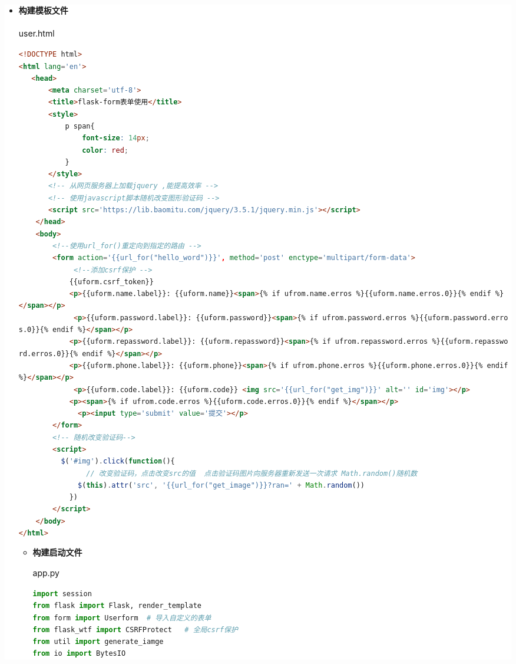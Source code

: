 - #### **构建模板文件**

  user.html

  ```html
  <!DOCTYPE html>
  <html lang='en'>
     <head>
         <meta charset='utf-8'>
         <title>flask-form表单使用</title>
         <style>
             p span{
                 font-size: 14px;
                 color: red;
             }
         </style>
         <!-- 从网页服务器上加载jquery ,能提高效率 -->
         <!-- 使用javascript脚本随机改变图形验证码 -->
         <script src='https://lib.baomitu.com/jquery/3.5.1/jquery.min.js'></script>
      </head>
      <body>
          <!--使用url_for()重定向到指定的路由 -->
          <form action='{{url_for("hello_word")}}', method='post' enctype='multipart/form-data'>
               <!--添加csrf保护 -->
              {{uform.csrf_token}}
              <p>{{uform.name.label}}: {{uform.name}}<span>{% if ufrom.name.erros %}{{uform.name.erros.0}}{% endif %}</span></p>
               <p>{{uform.password.label}}: {{uform.password}}<span>{% if ufrom.password.erros %}{{uform.password.erros.0}}{% endif %}</span></p>
              <p>{{uform.repassword.label}}: {{uform.repassword}}<span>{% if ufrom.repassword.erros %}{{uform.repassword.erros.0}}{% endif %}</span></p>
              <p>{{uform.phone.label}}: {{uform.phone}}<span>{% if ufrom.phone.erros %}{{uform.phone.erros.0}}{% endif %}</span></p>
               <p>{{uform.code.label}}: {{uform.code}} <img src='{{url_for("get_img")}}' alt='' id='img'></p>
              <p><span>{% if ufrom.code.erros %}{{uform.code.erros.0}}{% endif %}</span></p>
    			<p><input type='submit' value='提交'></p>
          </form>
          <!-- 随机改变验证码-->
          <script>
          	$('#img').click(function(){
                  // 改变验证码，点击改变src的值  点击验证码图片向服务器重新发送一次请求 Math.random()随机数
  				$(this).attr('src', '{{url_for("get_image")}}?ran=' + Math.random())
              })
          </script>
      </body>
  </html>
  ```

  - **构建启动文件**

    app.py

    ```python
    import session
    from flask import Flask, render_template
    from form import Userform  # 导入自定义的表单
    from flask_wtf import CSRFProtect   # 全局csrf保护
    from util import generate_iamge
    from io import BytesIO
    
